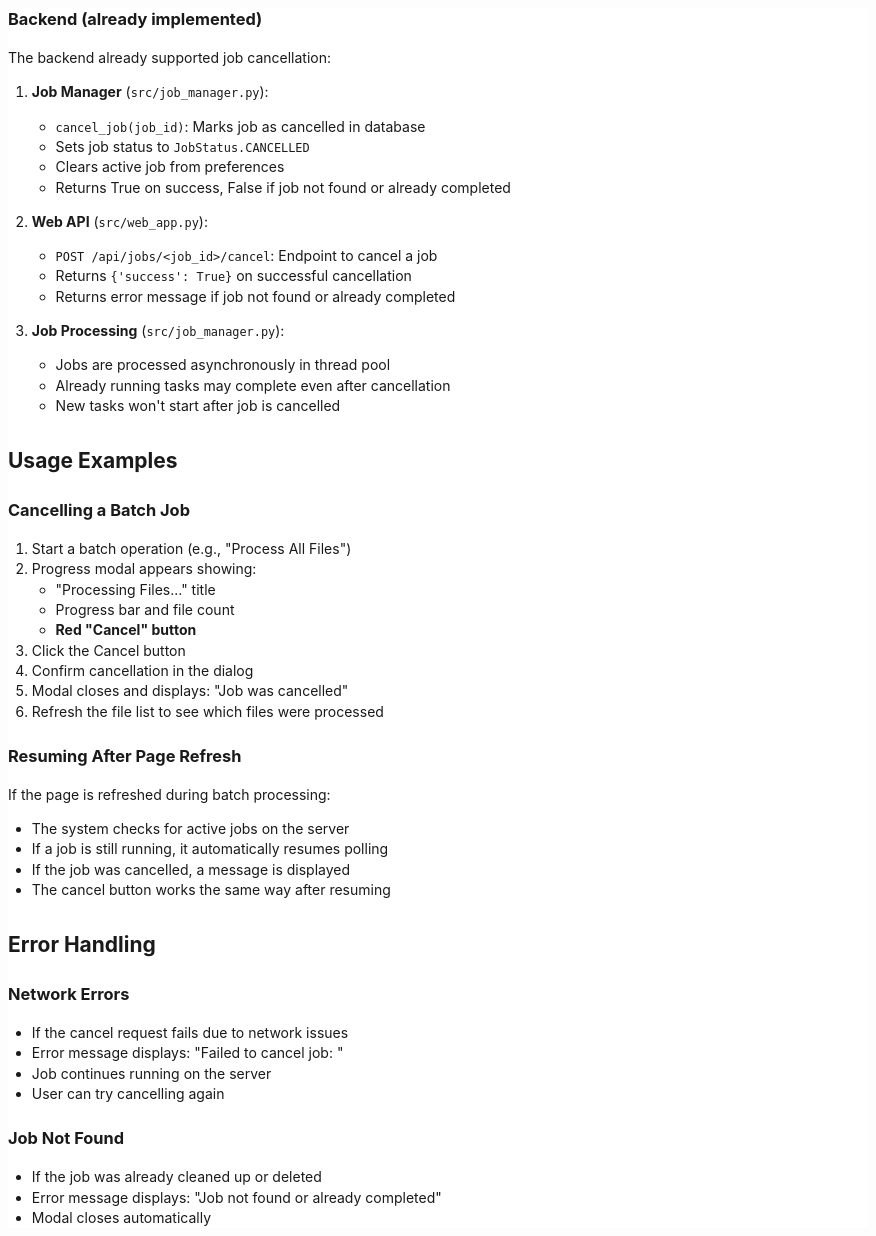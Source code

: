 ### Backend (already implemented)

The backend already supported job cancellation:

1. **Job Manager** (`src/job_manager.py`):
   - `cancel_job(job_id)`: Marks job as cancelled in database
   - Sets job status to `JobStatus.CANCELLED`
   - Clears active job from preferences
   - Returns True on success, False if job not found or already completed

2. **Web API** (`src/web_app.py`):
   - `POST /api/jobs/<job_id>/cancel`: Endpoint to cancel a job
   - Returns `{'success': True}` on successful cancellation
   - Returns error message if job not found or already completed

3. **Job Processing** (`src/job_manager.py`):
   - Jobs are processed asynchronously in thread pool
   - Already running tasks may complete even after cancellation
   - New tasks won't start after job is cancelled

## Usage Examples

### Cancelling a Batch Job

1. Start a batch operation (e.g., "Process All Files")
2. Progress modal appears showing:
   - "Processing Files..." title
   - Progress bar and file count
   - **Red "Cancel" button**
3. Click the Cancel button
4. Confirm cancellation in the dialog
5. Modal closes and displays: "Job was cancelled"
6. Refresh the file list to see which files were processed

### Resuming After Page Refresh

If the page is refreshed during batch processing:
- The system checks for active jobs on the server
- If a job is still running, it automatically resumes polling
- If the job was cancelled, a message is displayed
- The cancel button works the same way after resuming

## Error Handling

### Network Errors
- If the cancel request fails due to network issues
- Error message displays: "Failed to cancel job: <error message>"
- Job continues running on the server
- User can try cancelling again

### Job Not Found
- If the job was already cleaned up or deleted
- Error message displays: "Job not found or already completed"
- Modal closes automatically

